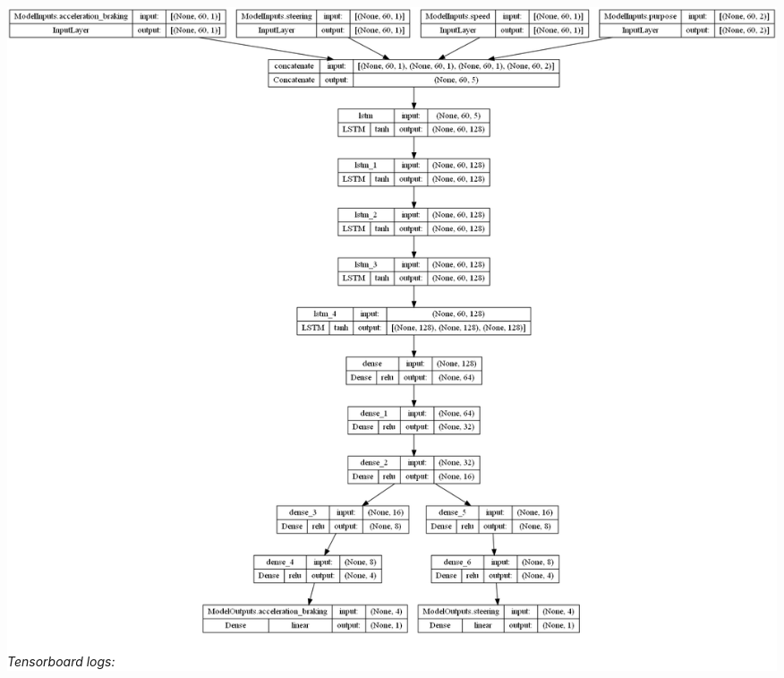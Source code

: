 ![model_0008_irv2_data_td-0006.plot](../_media/model_0008_irv2_data_td-0006.plot.png)

*Tensorboard logs:*  